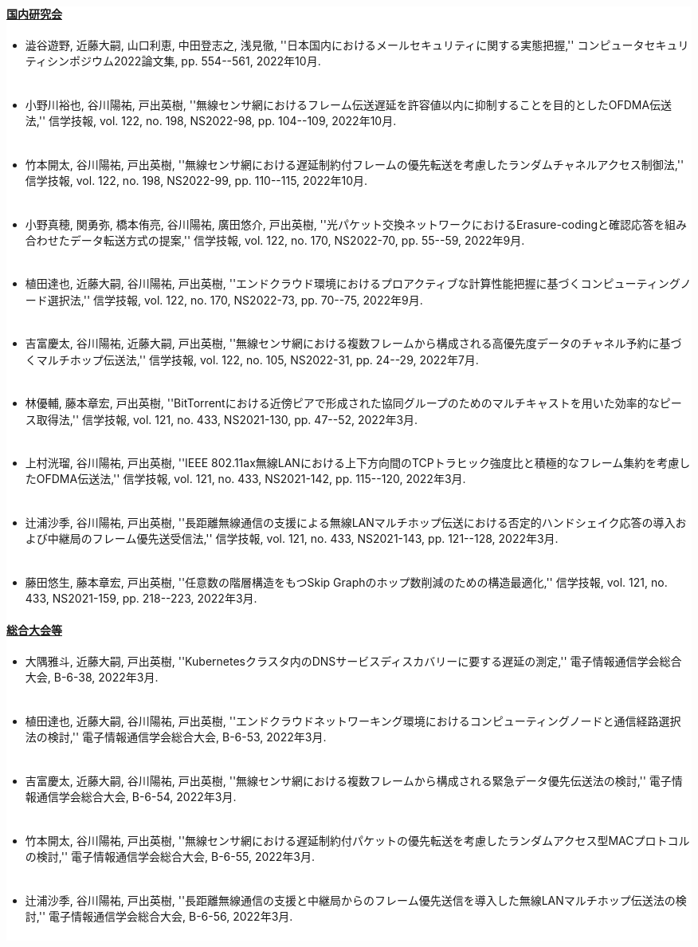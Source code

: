 #### <u>国内研究会</u>
* 澁谷遊野, 近藤大嗣, 山口利恵, 中田登志之, 浅見徹, ''日本国内におけるメールセキュリティに関する実態把握,'' コンピュータセキュリティシンポジウム2022論文集, pp. 554--561, 2022年10月.
<br><br>

* 小野川裕也, 谷川陽祐, 戸出英樹, ''無線センサ網におけるフレーム伝送遅延を許容値以内に抑制することを目的としたOFDMA伝送法,'' 信学技報, vol. 122, no. 198, NS2022-98, pp. 104--109, 2022年10月.
<br><br>

* 竹本開太, 谷川陽祐, 戸出英樹, ''無線センサ網における遅延制約付フレームの優先転送を考慮したランダムチャネルアクセス制御法,'' 信学技報, vol. 122, no. 198, NS2022-99, pp. 110--115, 2022年10月.
<br><br>

* 小野真穂, 関勇弥, 橋本侑亮, 谷川陽祐, 廣田悠介, 戸出英樹, ''光パケット交換ネットワークにおけるErasure-codingと確認応答を組み合わせたデータ転送方式の提案,'' 信学技報, vol. 122, no. 170, NS2022-70, pp. 55--59, 2022年9月.
<br><br>

* 植田達也, 近藤大嗣, 谷川陽祐, 戸出英樹, ''エンドクラウド環境におけるプロアクティブな計算性能把握に基づくコンピューティングノード選択法,'' 信学技報, vol. 122, no. 170, NS2022-73, pp. 70--75, 2022年9月.
<br><br>

* 吉富慶太, 谷川陽祐, 近藤大嗣, 戸出英樹, ''無線センサ網における複数フレームから構成される高優先度データのチャネル予約に基づくマルチホップ伝送法,'' 信学技報, vol. 122, no. 105, NS2022-31, pp. 24--29, 2022年7月.
<br><br>

* 林優輔, 藤本章宏, 戸出英樹, ''BitTorrentにおける近傍ピアで形成された協同グループのためのマルチキャストを用いた効率的なピース取得法,'' 信学技報, vol. 121, no. 433, NS2021-130, pp. 47--52, 2022年3月.
<br><br>

* 上村洸瑠, 谷川陽祐, 戸出英樹, ''IEEE 802.11ax無線LANにおける上下方向間のTCPトラヒック強度比と積極的なフレーム集約を考慮したOFDMA伝送法,'' 信学技報, vol. 121, no. 433, NS2021-142, pp. 115--120, 2022年3月.
<br><br>

* 辻浦沙季, 谷川陽祐, 戸出英樹, ''長距離無線通信の支援による無線LANマルチホップ伝送における否定的ハンドシェイク応答の導入および中継局のフレーム優先送受信法,'' 信学技報, vol. 121, no. 433, NS2021-143, pp. 121--128, 2022年3月.
<br><br>

* 藤田悠生, 藤本章宏, 戸出英樹, ''任意数の階層構造をもつSkip Graphのホップ数削減のための構造最適化,'' 信学技報, vol. 121, no. 433, NS2021-159, pp. 218--223, 2022年3月.

#### <u>総合大会等</u>
* 大隅雅斗, 近藤大嗣, 戸出英樹, ''Kubernetesクラスタ内のDNSサービスディスカバリーに要する遅延の測定,'' 電子情報通信学会総合大会, B-6-38, 2022年3月.
<br><br>

* 植田達也, 近藤大嗣, 谷川陽祐, 戸出英樹, ''エンドクラウドネットワーキング環境におけるコンピューティングノードと通信経路選択法の検討,'' 電子情報通信学会総合大会, B-6-53, 2022年3月.
<br><br>

* 吉富慶太, 近藤大嗣, 谷川陽祐, 戸出英樹, ''無線センサ網における複数フレームから構成される緊急データ優先伝送法の検討,'' 電子情報通信学会総合大会, B-6-54, 2022年3月.
<br><br>

* 竹本開太, 谷川陽祐, 戸出英樹, ''無線センサ網における遅延制約付パケットの優先転送を考慮したランダムアクセス型MACプロトコルの検討,'' 電子情報通信学会総合大会, B-6-55, 2022年3月.
<br><br>

* 辻浦沙季, 谷川陽祐, 戸出英樹, ''長距離無線通信の支援と中継局からのフレーム優先送信を導入した無線LANマルチホップ伝送法の検討,'' 電子情報通信学会総合大会, B-6-56, 2022年3月.
<br><br>
